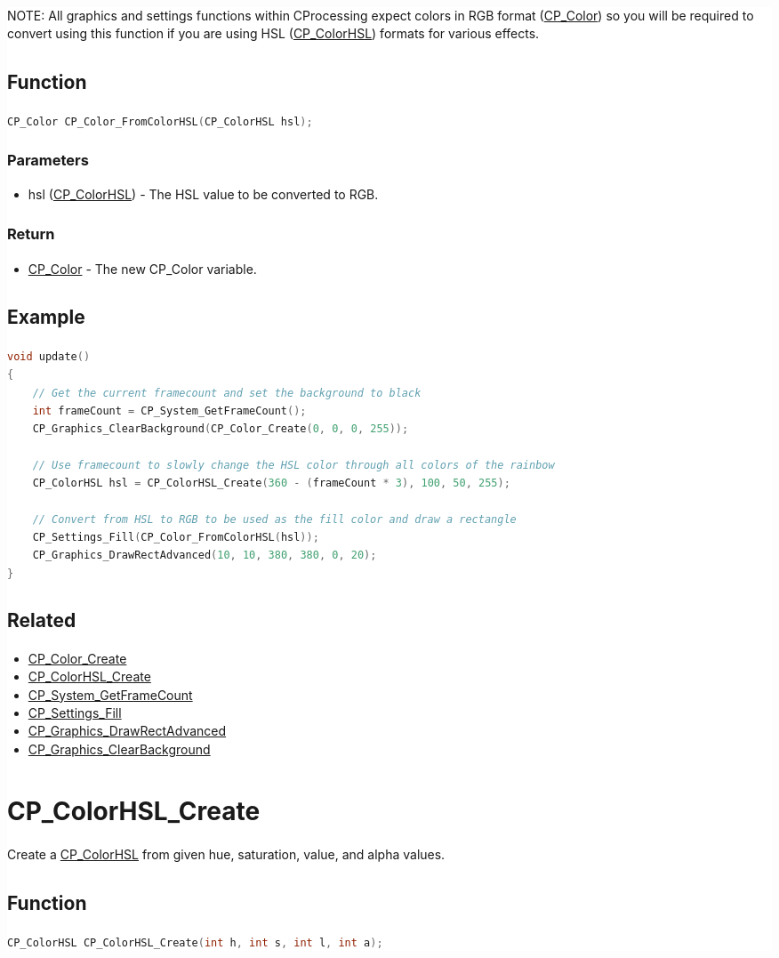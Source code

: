 NOTE: All graphics and settings functions within CProcessing expect colors in RGB format ([CP_Color](Types.md#cp_color)) so you will be required to convert using this function if you are using HSL ([CP_ColorHSL](Types.md#cp_colorhsl)) formats for various effects.

## Function
```C
CP_Color CP_Color_FromColorHSL(CP_ColorHSL hsl);
```

### Parameters
* hsl ([CP_ColorHSL](Types.md#cp_colorhsl)) - The HSL value to be converted to RGB.

### Return
* [CP_Color](Types.md#cp_color) - The new CP_Color variable.

## Example
```C
void update()
{
    // Get the current framecount and set the background to black
    int frameCount = CP_System_GetFrameCount();
    CP_Graphics_ClearBackground(CP_Color_Create(0, 0, 0, 255));

    // Use framecount to slowly change the HSL color through all colors of the rainbow
    CP_ColorHSL hsl = CP_ColorHSL_Create(360 - (frameCount * 3), 100, 50, 255);

    // Convert from HSL to RGB to be used as the fill color and draw a rectangle
    CP_Settings_Fill(CP_Color_FromColorHSL(hsl));
    CP_Graphics_DrawRectAdvanced(10, 10, 380, 380, 0, 20);
}
```

## Related
* [CP_Color_Create](Color.md#cp_color_create)
* [CP_ColorHSL_Create](Color.md#cp_colorhsl_create)
* [CP_System_GetFrameCount](System.md#cp_system_getframecount)
* [CP_Settings_Fill](Settings.md#cp_settings_fill)
* [CP_Graphics_DrawRectAdvanced](Graphics.md#cp_graphics_drawrectadvanced)
* [CP_Graphics_ClearBackground](Graphics.md#cp_graphics_clearbackground)

# CP_ColorHSL_Create
Create a [CP_ColorHSL](Types.md#cp_colorhsl) from given hue, saturation, value, and alpha values.

## Function
```C
CP_ColorHSL CP_ColorHSL_Create(int h, int s, int l, int a);
```
